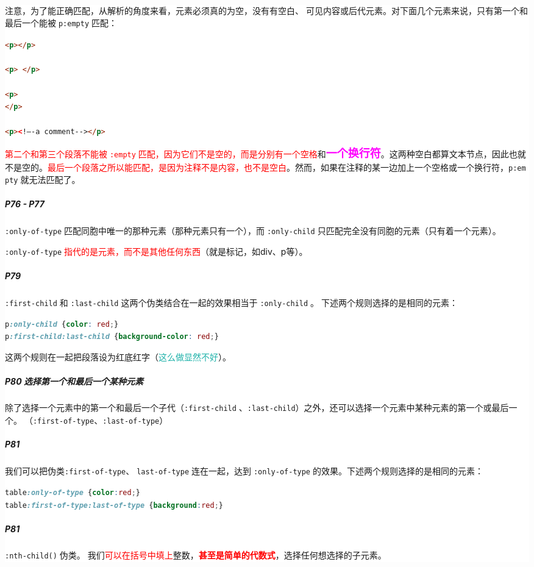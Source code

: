 注意，为了能正确匹配，从解析的角度来看，元素必须真的为空，没有有空白、 可见内容或后代元素。对下面几个元素来说，只有第一个和最后一个能被 `p:empty` 匹配：

```html
<p></p>

<p> </p>

<p>
</p>

<p><!—-a comment--></p>
```

<font color=FF0000>第二个和第三个段落不能被 `:empty` 匹配，因为它们不是空的，而是分别有一个空格</font>和<font color=fuchsia size=4>**一个换行符**</font>。这两种空白都算文本节点，因此也就不是空的。<font color=FF0000>最后一个段落之所以能匹配，是因为注释不是内容，也不是空白</font>。然而，如果在注释的某一边加上一个空格或一个换行符，`p:empty` 就无法匹配了。



##### P76 - P77

`:only-of-type` 匹配同胞中唯一的那种元素（那种元素只有一个），而 `:only-child` 只匹配完全没有同胞的元素（只有着一个元素）。

`:only-of-type` <font color=FF0000>指代的是元素，而不是其他任何东西</font>（就是标记，如div、p等）。 



##### P79

`:first-child` 和 `:last-child` 这两个伪类结合在一起的效果相当于 `:only-child` 。 下述两个规则选择的是相同的元素：

```css
p:only-child {color: red;}
p:first-child:last-child {background-color: red;}
```

这两个规则在一起把段落设为红底红字（<font color=LightSeaGreen>这么做显然不好</font>）。



##### P80 选择第一个和最后一个某种元素

除了选择一个元素中的第一个和最后一个子代（`:first-child` 、`:last-child`）之外，还可以选择一个元素中某种元素的第一个或最后一个。 （`:first-of-type`、`:last-of-type`）



##### P81

我们可以把伪类`:first-of-type`、 `last-of-type` 连在一起，达到 `:only-of-type` 的效果。下述两个规则选择的是相同的元素：

```css
table:only-of-type {color:red;}
table:first-of-type:last-of-type {background:red;}
```



##### P81

`:nth-child()` 伪类。 我们<font color=FF0000>可以在括号中填上</font>整数，<font color=FF0000>**甚至是简单的代数式**</font>，选择任何想选择的子元素。
